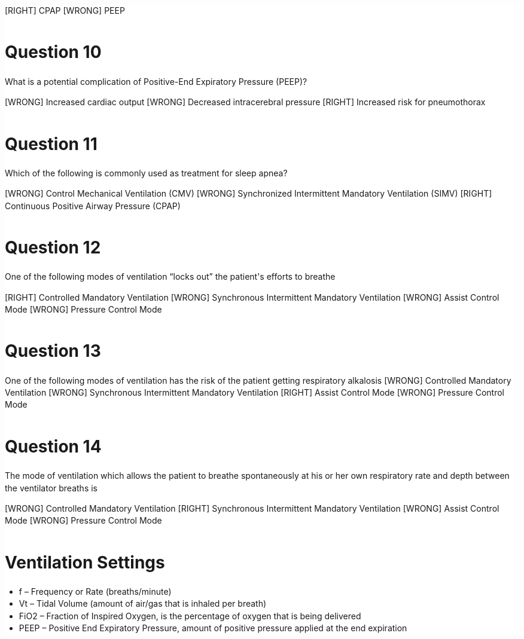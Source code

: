 [RIGHT] CPAP
[WRONG] PEEP

# Question 10
What is a potential complication of Positive-End Expiratory Pressure (PEEP)?

[WRONG] Increased cardiac output
[WRONG] Decreased intracerebral pressure
[RIGHT] Increased risk for pneumothorax

# Question 11
Which of the following is commonly used as treatment for sleep apnea?

[WRONG] Control Mechanical Ventilation (CMV)
[WRONG] Synchronized Intermittent Mandatory Ventilation (SIMV)
[RIGHT] Continuous Positive Airway Pressure (CPAP)

# Question 12
One of the following modes of ventilation “locks out” the patient's efforts to breathe

[RIGHT] Controlled Mandatory Ventilation
[WRONG] Synchronous Intermittent Mandatory Ventilation
[WRONG] Assist Control Mode
[WRONG] Pressure Control Mode

# Question 13
One of the following modes of ventilation has the risk of the patient getting respiratory alkalosis
[WRONG] Controlled Mandatory Ventilation
[WRONG] Synchronous Intermittent Mandatory Ventilation
[RIGHT] Assist Control Mode
[WRONG] Pressure Control Mode

# Question 14
The mode of ventilation which allows the patient to breathe spontaneously at his or her own respiratory rate and depth between the ventilator breaths is

[WRONG] Controlled Mandatory Ventilation
[RIGHT] Synchronous Intermittent Mandatory Ventilation
[WRONG] Assist Control Mode
[WRONG] Pressure Control Mode


# Ventilation Settings 

* f – Frequency or Rate (breaths/minute)
* Vt – Tidal Volume (amount of air/gas that is inhaled per breath)
* FiO2 – Fraction of Inspired Oxygen, is the percentage of oxygen that is being delivered
* PEEP – Positive End Expiratory Pressure, amount of positive pressure applied at the end  expiration
